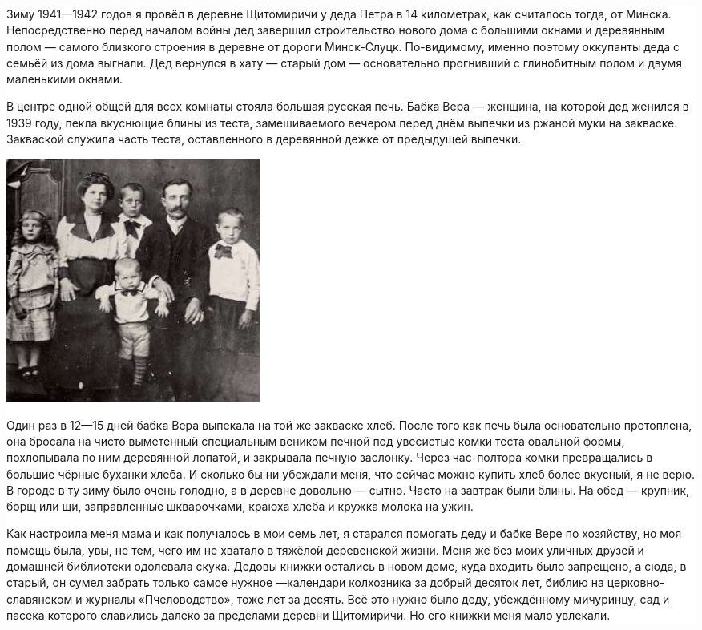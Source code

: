 Зиму 1941—1942 годов я провёл в деревне Щитомиричи у деда Петра в 14 километрах, как считалось тогда, от Минска. Непосредственно перед началом войны дед завершил строительство нового дома с большими окнами и деревянным полом — самого близкого строения в деревне от дороги Минск-Слуцк. По-видимому, именно поэтому оккупанты деда с семьёй из дома выгнали. Дед вернулся в хату — старый дом — основательно прогнивший с глинобитным полом и двумя маленькими окнами.

В центре одной общей для всех комнаты стояла большая русская печь. Бабка Вера — женщина, на которой дед женился в 1939 году, пекла вкуснющие блины из теста, замешиваемого вечером перед днём выпечки из ржаной муки на закваске. Закваской служила часть теста, оставленного в деревянной дежке от предыдущей выпечки.

![1912 год. Моя бабушка Розалия и дед Пётр со своими детьми Броней, Стасем (мой отец), Бронисем и Вацлавом (впереди всех).](./img/01-06.jpg)

Один раз в 12—15 дней бабка Вера выпекала на той же закваске хлеб. После того как печь была основательно протоплена, она бросала на чисто выметенный специальным веником печной под увесистые комки теста овальной формы, похлопывала по ним деревянной лопатой, и закрывала печную заслонку. Через час-полтора комки превращались в большие чёрные буханки хлеба. И сколько бы ни убеждали меня, что сейчас можно купить хлеб более вкусный, я не верю. В городе в ту зиму было очень голодно, а в деревне довольно — сытно. Часто на завтрак были блины. На обед — крупник, борщ или щи, заправленные шкварочками, краюха хлеба и кружка молока на ужин.

Как настроила меня мама и как получалось в мои семь лет, я старался помогать деду и бабке Вере по хозяйству, но моя помощь была, увы, не тем, чего им не хватало в тяжёлой деревенской жизни. Меня же без моих уличных друзей и домашней библиотеки одолевала скука. Дедовы книжки остались в новом доме, куда входить было запрещено, а сюда, в старый, он сумел забрать только самое нужное —календари колхозника за добрый десяток лет, библию на церковно-славянском и журналы «Пчеловодство», тоже лет за десять. Всё это нужно было деду, убеждённому мичуринцу, сад и пасека которого славились далеко за пределами деревни Щитомиричи. Но его книжки меня мало увлекали.
